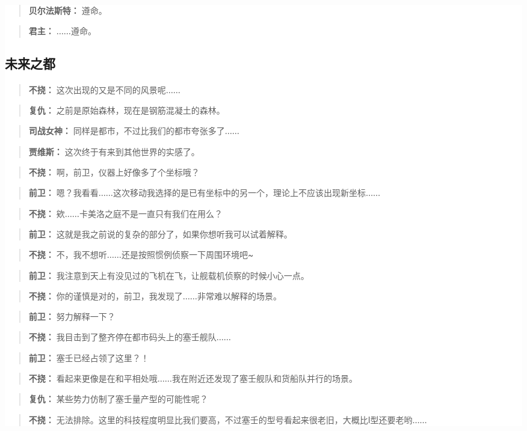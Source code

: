 > **贝尔法斯特：**
> 遵命。

> **君主：**
> ……遵命。

## 未来之都

> **不挠：**
> 这次出现的又是不同的风景呢……

> **复仇：**
> 之前是原始森林，现在是钢筋混凝土的森林。

> **司战女神：**
> 同样是都市，不过比我们的都市夸张多了……

> **贾维斯：**
> 这次终于有来到其他世界的实感了。

> **不挠：**
> 啊，前卫，仪器上好像多了个坐标哦？

> **前卫：**
> 嗯？我看看……这次移动我选择的是已有坐标中的另一个，理论上不应该出现新坐标……

> **不挠：**
> 欸……卡美洛之庭不是一直只有我们在用么？

> **前卫：**
> 这就是我之前说的复杂的部分了，如果你想听我可以试着解释。

> **不挠：**
> 不，我不想听……还是按照惯例侦察一下周围环境吧~

> **前卫：**
> 我注意到天上有没见过的飞机在飞，让舰载机侦察的时候小心一点。

> **不挠：**
> 你的谨慎是对的，前卫，我发现了……非常难以解释的场景。

> **前卫：**
> 努力解释一下？

> **不挠：**
> 我目击到了整齐停在都市码头上的塞壬舰队……

> **前卫：**
> 塞壬已经占领了这里？！

> **不挠：**
> 看起来更像是在和平相处哦……我在附近还发现了塞壬舰队和货船队并行的场景。

> **复仇：**
> 某些势力仿制了塞壬量产型的可能性呢？

> **不挠：**
> 无法排除。这里的科技程度明显比我们要高，不过塞壬的型号看起来很老旧，大概比I型还要老哟……

